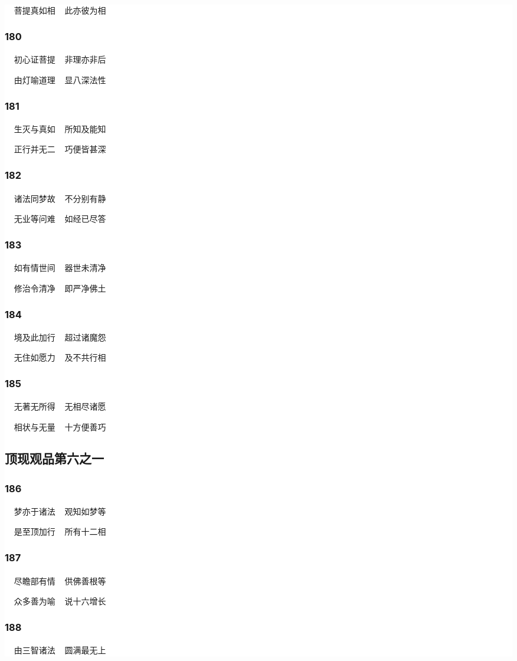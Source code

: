 &nbsp;&nbsp;&nbsp;&nbsp;菩提真如相&nbsp;&nbsp;&nbsp;&nbsp;此亦彼为相

### 180

&nbsp;&nbsp;&nbsp;&nbsp;初心证菩提&nbsp;&nbsp;&nbsp;&nbsp;非理亦非后

&nbsp;&nbsp;&nbsp;&nbsp;由灯喻道理&nbsp;&nbsp;&nbsp;&nbsp;显八深法性

### 181

&nbsp;&nbsp;&nbsp;&nbsp;生灭与真如&nbsp;&nbsp;&nbsp;&nbsp;所知及能知

&nbsp;&nbsp;&nbsp;&nbsp;正行并无二&nbsp;&nbsp;&nbsp;&nbsp;巧便皆甚深

### 182

&nbsp;&nbsp;&nbsp;&nbsp;诸法同梦故&nbsp;&nbsp;&nbsp;&nbsp;不分别有静

&nbsp;&nbsp;&nbsp;&nbsp;无业等问难&nbsp;&nbsp;&nbsp;&nbsp;如经已尽答

### 183

&nbsp;&nbsp;&nbsp;&nbsp;如有情世间&nbsp;&nbsp;&nbsp;&nbsp;器世未清净

&nbsp;&nbsp;&nbsp;&nbsp;修治令清净&nbsp;&nbsp;&nbsp;&nbsp;即严净佛土

### 184

&nbsp;&nbsp;&nbsp;&nbsp;境及此加行&nbsp;&nbsp;&nbsp;&nbsp;超过诸魔怨

&nbsp;&nbsp;&nbsp;&nbsp;无住如愿力&nbsp;&nbsp;&nbsp;&nbsp;及不共行相

### 185

&nbsp;&nbsp;&nbsp;&nbsp;无著无所得&nbsp;&nbsp;&nbsp;&nbsp;无相尽诸愿

&nbsp;&nbsp;&nbsp;&nbsp;相状与无量&nbsp;&nbsp;&nbsp;&nbsp;十方便善巧

## 顶现观品第六之一

### 186

&nbsp;&nbsp;&nbsp;&nbsp;梦亦于诸法&nbsp;&nbsp;&nbsp;&nbsp;观知如梦等

&nbsp;&nbsp;&nbsp;&nbsp;是至顶加行&nbsp;&nbsp;&nbsp;&nbsp;所有十二相

### 187

&nbsp;&nbsp;&nbsp;&nbsp;尽瞻部有情&nbsp;&nbsp;&nbsp;&nbsp;供佛善根等

&nbsp;&nbsp;&nbsp;&nbsp;众多善为喻&nbsp;&nbsp;&nbsp;&nbsp;说十六增长

### 188

&nbsp;&nbsp;&nbsp;&nbsp;由三智诸法&nbsp;&nbsp;&nbsp;&nbsp;圆满最无上
